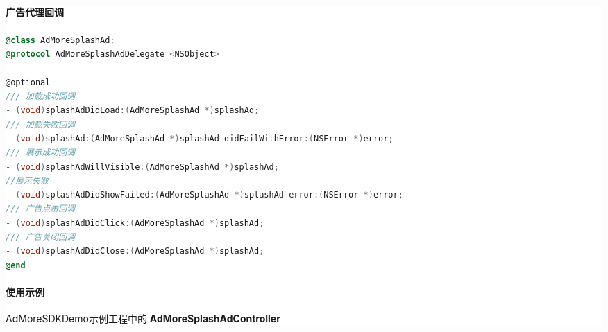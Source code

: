 

#### 广告代理回调

```objective-c
@class AdMoreSplashAd;
@protocol AdMoreSplashAdDelegate <NSObject>

@optional
/// 加载成功回调
- (void)splashAdDidLoad:(AdMoreSplashAd *)splashAd;
/// 加载失败回调
- (void)splashAd:(AdMoreSplashAd *)splashAd didFailWithError:(NSError *)error;
/// 展示成功回调
- (void)splashAdWillVisible:(AdMoreSplashAd *)splashAd;
//展示失败
- (void)splashAdDidShowFailed:(AdMoreSplashAd *)splashAd error:(NSError *)error;
/// 广告点击回调
- (void)splashAdDidClick:(AdMoreSplashAd *)splashAd;
/// 广告关闭回调
- (void)splashAdDidClose:(AdMoreSplashAd *)splashAd;
@end
```

#### 使用示例

AdMoreSDKDemo示例工程中的 **AdMoreSplashAdController**
